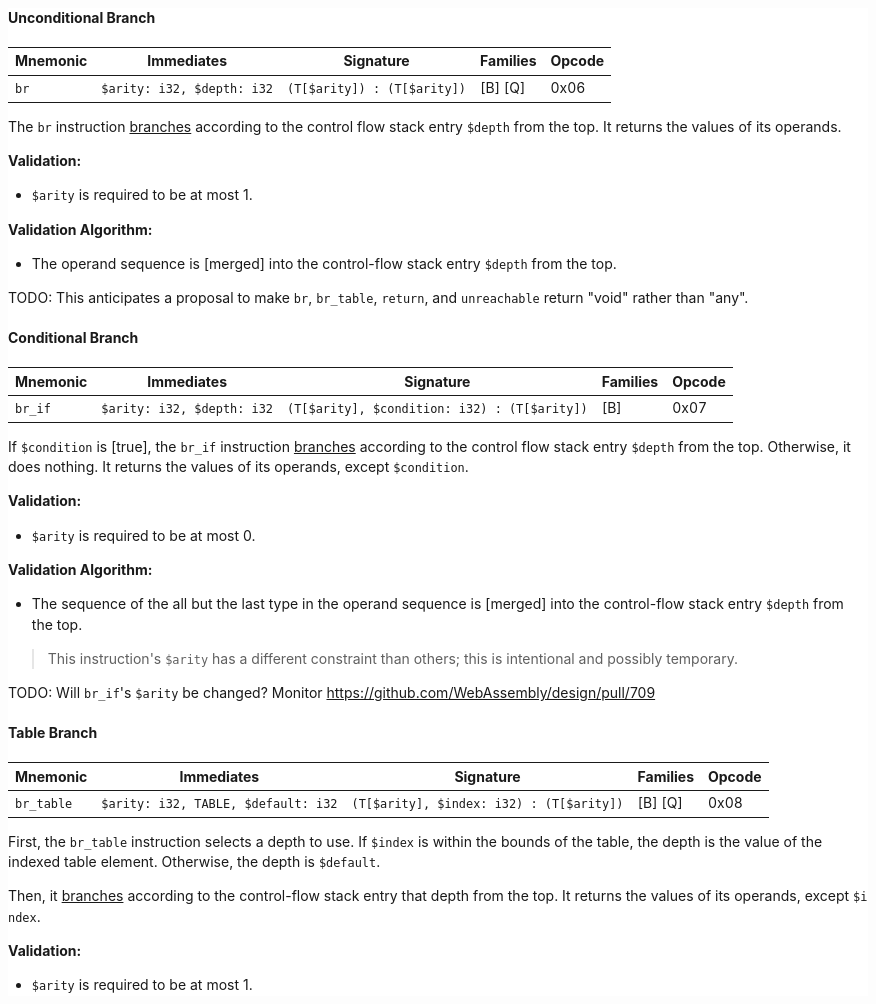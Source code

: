 #### Unconditional Branch

| Mnemonic    | Immediates                 | Signature                   | Families | Opcode |
| ----------- | -------------------------- | --------------------------- | -------- | ------ |
| `br`        | `$arity: i32, $depth: i32` | `(T[$arity]) : (T[$arity])` | [B] [Q]  | 0x06   |

The `br` instruction [branches](#branching) according to the control flow stack
entry `$depth` from the top. It returns the values of its operands.

**Validation:**
 - `$arity` is required to be at most 1.

**Validation Algorithm:**
 - The operand sequence is [merged] into the control-flow stack entry `$depth`
   from the top.

TODO: This anticipates a proposal to make `br`, `br_table`, `return`, and
`unreachable` return "void" rather than "any".

#### Conditional Branch

| Mnemonic    | Immediates                 | Signature                                    | Families | Opcode |
| ----------- | -------------------------- | -------------------------------------------- | -------- | ------ |
| `br_if`     | `$arity: i32, $depth: i32` | `(T[$arity], $condition: i32) : (T[$arity])` | [B]      | 0x07   |

If `$condition` is [true], the `br_if` instruction [branches](#branching)
according to the control flow stack entry `$depth` from the top. Otherwise, it
does nothing. It returns the values of its operands, except `$condition`.

**Validation:**
 - `$arity` is required to be at most 0.

**Validation Algorithm:**
 - The sequence of the all but the last type in the operand sequence is [merged]
   into the control-flow stack entry `$depth` from the top.

> This instruction's `$arity` has a different constraint than others; this is
intentional and possibly temporary.

TODO: Will `br_if`'s `$arity` be changed? Monitor
https://github.com/WebAssembly/design/pull/709

#### Table Branch

| Mnemonic    | Immediates                          | Signature                                | Families | Opcode |
| ----------- | ----------------------------------- | ---------------------------------------- | -------- | ------ |
| `br_table`  | `$arity: i32, TABLE, $default: i32` | `(T[$arity], $index: i32) : (T[$arity])` | [B] [Q]  | 0x08   |

First, the `br_table` instruction selects a depth to use. If `$index` is within
the bounds of the table, the depth is the value of the indexed table element.
Otherwise, the depth is `$default`.

Then, it [branches](#branching) according to the control-flow stack entry that
depth from the top. It returns the values of its operands, except `$index`.

**Validation:**
 - `$arity` is required to be at most 1.


[ISA]: https://en.wikipedia.org/wiki/Instruction_set
[imports]: #import-section
[exports]: #export-section
[*functions*]: https://en.wikipedia.org/wiki/Subroutine
[Module section]: #module
[*instantiated*]: #module-instantiation
[load-store architecture]: https://en.wikipedia.org/wiki/Load/store_architecture
[Instructions section]: #instructions
[Instruction Descriptions section]: #instruction-descriptions
[validation]: #validation
[execution]: #execution
["as if"]: https://en.wikipedia.org/wiki/As-if_rule
[*Bytes*]: https://en.wikipedia.org/wiki/Byte
[*Pages*]: https://en.wikipedia.org/wiki/Page_(computer_memory)
[actual boolean]: https://en.wikipedia.org/wiki/Boolean_data_type
[binary32]: https://en.wikipedia.org/wiki/Single-precision_floating-point_format
[binary64]: https://en.wikipedia.org/wiki/Double-precision_floating-point_format
[Numbers in ECMAScript]: https://tc39.github.io/ecma262/#sec-ecmascript-language-types-number-type
[NaN]: https://en.wikipedia.org/wiki/NaN
[LEB128]: https://en.wikipedia.org/wiki/LEB128
[Harvard Architecture]: https://en.wikipedia.org/wiki/Harvard_architecture
[mnemonics]: https://en.wikipedia.org/wiki/Assembly_language#Opcode_mnemonics_and_extended_mnemonics
[IEEE 754-2008]: https://en.wikipedia.org/wiki/IEEE_floating_point
["subnormal numbers"]: https://en.wikipedia.org/wiki/Subnormal_number
[power of 2]: https://en.wikipedia.org/wiki/Power_of_two
[opcodes]: https://en.wikipedia.org/wiki/Opcode
[precedence]: https://en.wikipedia.org/wiki/Order_of_operations
[function body validation algorithm]: #function-body-validation-algorithm
["jump table"]: https://en.wikipedia.org/w/index.php?title=Jump_table
["tee" command]: https://en.wikipedia.org/wiki/Tee_(command)
["modulo" operation]: https://en.wikipedia.org/wiki/Modulo_operation
[common pitfalls]: https://en.wikipedia.org/wiki/Modulo_operation#Common_pitfalls
[bitwise and]: https://en.wikipedia.org/wiki/Bitwise_operation#AND
[bitwise inclusive-or]: https://en.wikipedia.org/wiki/Bitwise_operation#OR
[bitwise exclusive-or]: https://en.wikipedia.org/wiki/Bitwise_operation#XOR
[bitwise negate]: https://en.wikipedia.org/wiki/Bitwise_operation#NOT
["hamming weight"]: https://en.wikipedia.org/wiki/Hamming_weight
["Truncate"]: https://en.wikipedia.org/wiki/Truncation
[rounded to the nearest integer]: https://en.wikipedia.org/wiki/Nearest_integer_function
[ties rounded toward the value with an even least-significant digit]: https://en.wikipedia.org/wiki/Rounding#Round_half_to_even
[`Math.round` in ECMAScript]: https://tc39.github.io/ecma262/#sec-math.round
[`round` in C]: http://en.cppreference.com/w/c/numeric/math/round